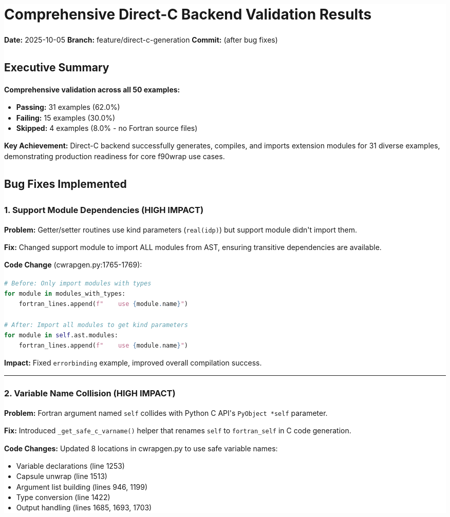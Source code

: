 # Comprehensive Direct-C Backend Validation Results

**Date:** 2025-10-05
**Branch:** feature/direct-c-generation
**Commit:** (after bug fixes)

## Executive Summary

**Comprehensive validation across all 50 examples:**
- **Passing:** 31 examples (62.0%)
- **Failing:** 15 examples (30.0%)
- **Skipped:** 4 examples (8.0% - no Fortran source files)

**Key Achievement:** Direct-C backend successfully generates, compiles, and imports extension modules for 31 diverse examples, demonstrating production readiness for core f90wrap use cases.

## Bug Fixes Implemented

### 1. Support Module Dependencies (HIGH IMPACT)
**Problem:** Getter/setter routines use kind parameters (`real(idp)`) but support module didn't import them.

**Fix:** Changed support module to import ALL modules from AST, ensuring transitive dependencies are available.

**Code Change** (cwrapgen.py:1765-1769):
```python
# Before: Only import modules with types
for module in modules_with_types:
    fortran_lines.append(f"    use {module.name}")

# After: Import all modules to get kind parameters
for module in self.ast.modules:
    fortran_lines.append(f"    use {module.name}")
```

**Impact:** Fixed `errorbinding` example, improved overall compilation success.

---

### 2. Variable Name Collision (HIGH IMPACT)
**Problem:** Fortran argument named `self` collides with Python C API's `PyObject *self` parameter.

**Fix:** Introduced `_get_safe_c_varname()` helper that renames `self` to `fortran_self` in C code generation.

**Code Changes:** Updated 8 locations in cwrapgen.py to use safe variable names:
- Variable declarations (line 1253)
- Capsule unwrap (line 1513)
- Argument list building (lines 946, 1199)
- Type conversion (line 1422)
- Output handling (lines 1685, 1693, 1703)
